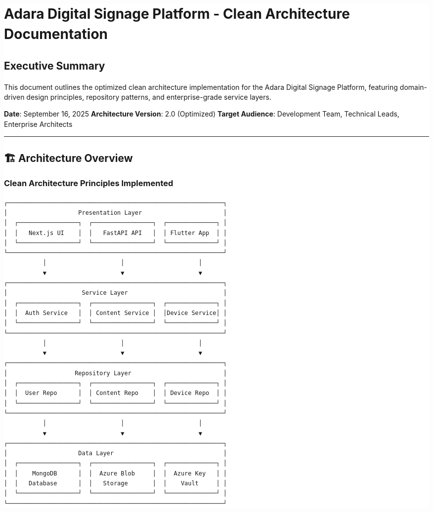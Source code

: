 # Adara Digital Signage Platform - Clean Architecture Documentation

## Executive Summary

This document outlines the optimized clean architecture implementation for the Adara Digital Signage Platform, featuring domain-driven design principles, repository patterns, and enterprise-grade service layers.

**Date**: September 16, 2025
**Architecture Version**: 2.0 (Optimized)
**Target Audience**: Development Team, Technical Leads, Enterprise Architects

---

## 🏗️ **Architecture Overview**

### **Clean Architecture Principles Implemented**

```
┌─────────────────────────────────────────────────────────────┐
│                    Presentation Layer                       │
│  ┌─────────────────┐  ┌─────────────────┐  ┌──────────────┐ │
│  │   Next.js UI    │  │   FastAPI API   │  │ Flutter App  │ │
│  └─────────────────┘  └─────────────────┘  └──────────────┘ │
└─────────────────────────────────────────────────────────────┘
           │                     │                     │
           ▼                     ▼                     ▼
┌─────────────────────────────────────────────────────────────┐
│                     Service Layer                           │
│  ┌─────────────────┐  ┌─────────────────┐  ┌──────────────┐ │
│  │  Auth Service   │  │ Content Service │  │Device Service│ │
│  └─────────────────┘  └─────────────────┘  └──────────────┘ │
└─────────────────────────────────────────────────────────────┘
           │                     │                     │
           ▼                     ▼                     ▼
┌─────────────────────────────────────────────────────────────┐
│                   Repository Layer                          │
│  ┌─────────────────┐  ┌─────────────────┐  ┌──────────────┐ │
│  │  User Repo      │  │ Content Repo    │  │ Device Repo  │ │
│  └─────────────────┘  └─────────────────┘  └──────────────┘ │
└─────────────────────────────────────────────────────────────┘
           │                     │                     │
           ▼                     ▼                     ▼
┌─────────────────────────────────────────────────────────────┐
│                    Data Layer                               │
│  ┌─────────────────┐  ┌─────────────────┐  ┌──────────────┐ │
│  │    MongoDB      │  │  Azure Blob     │  │  Azure Key   │ │
│  │   Database      │  │   Storage       │  │    Vault     │ │
│  └─────────────────┘  └─────────────────┘  └──────────────┘ │
└─────────────────────────────────────────────────────────────┘
```
